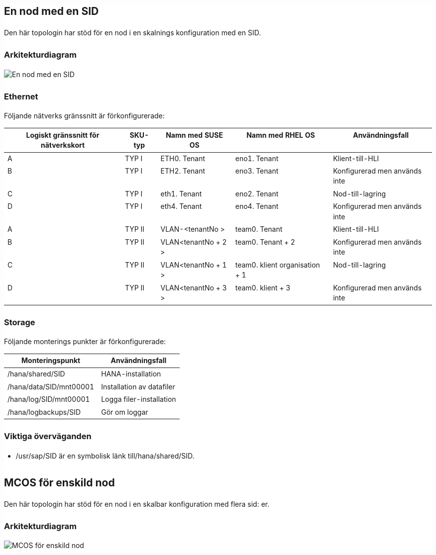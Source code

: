 ## <a name="single-node-with-one-sid"></a>En nod med en SID

Den här topologin har stöd för en nod i en skalnings konfiguration med en SID.

### <a name="architecture-diagram"></a>Arkitekturdiagram  

![En nod med en SID](media/hana-supported-scenario/Single-node-with-one-SID.png)

### <a name="ethernet"></a>Ethernet
Följande nätverks gränssnitt är förkonfigurerade:

| Logiskt gränssnitt för nätverkskort | SKU-typ | Namn med SUSE OS | Namn med RHEL OS | Användningsfall|
| --- | --- | --- | --- | --- |
| A | TYP I | ETH0. Tenant | eno1. Tenant | Klient-till-HLI |
| B | TYP I | ETH2. Tenant | eno3. Tenant | Konfigurerad men används inte |
| C | TYP I | eth1. Tenant | eno2. Tenant | Nod-till-lagring |
| D | TYP I | eth4. Tenant | eno4. Tenant | Konfigurerad men används inte |
| A | TYP II | VLAN-\<tenantNo > | team0. Tenant | Klient-till-HLI |
| B | TYP II | VLAN\<tenantNo + 2 > | team0. Tenant + 2 | Konfigurerad men används inte |
| C | TYP II | VLAN\<tenantNo + 1 > | team0. klient organisation + 1 | Nod-till-lagring |
| D | TYP II | VLAN\<tenantNo + 3 > | team0. klient + 3 | Konfigurerad men används inte |

### <a name="storage"></a>Storage
Följande monterings punkter är förkonfigurerade:

| Monteringspunkt | Användningsfall | 
| --- | --- |
|/hana/shared/SID | HANA-installation | 
|/hana/data/SID/mnt00001 | Installation av datafiler | 
|/hana/log/SID/mnt00001 | Logga filer-installation | 
|/hana/logbackups/SID | Gör om loggar |

### <a name="key-considerations"></a>Viktiga överväganden
- /usr/sap/SID är en symbolisk länk till/hana/shared/SID.

## <a name="single-node-mcos"></a>MCOS för enskild nod

Den här topologin har stöd för en nod i en skalbar konfiguration med flera sid: er.

### <a name="architecture-diagram"></a>Arkitekturdiagram  

![MCOS för enskild nod](media/hana-supported-scenario/single-node-mcos.png)
